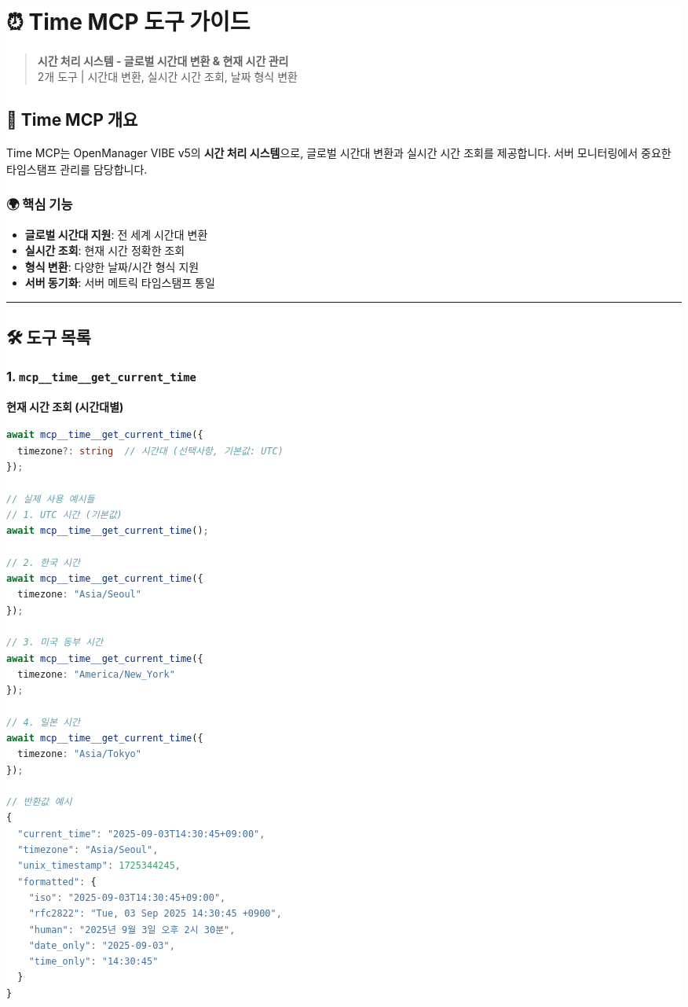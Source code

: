 # ⏰ Time MCP 도구 가이드

> **시간 처리 시스템 - 글로벌 시간대 변환 & 현재 시간 관리**  
> 2개 도구 | 시간대 변환, 실시간 시간 조회, 날짜 형식 변환

## 🎯 Time MCP 개요

Time MCP는 OpenManager VIBE v5의 **시간 처리 시스템**으로, 글로벌 시간대 변환과 실시간 시간 조회를 제공합니다. 서버 모니터링에서 중요한 타임스탬프 관리를 담당합니다.

### 🌍 핵심 기능

- **글로벌 시간대 지원**: 전 세계 시간대 변환
- **실시간 조회**: 현재 시간 정확한 조회
- **형식 변환**: 다양한 날짜/시간 형식 지원
- **서버 동기화**: 서버 메트릭 타임스탬프 통일

---

## 🛠️ 도구 목록

### 1. `mcp__time__get_current_time`

**현재 시간 조회 (시간대별)**

```typescript
await mcp__time__get_current_time({
  timezone?: string  // 시간대 (선택사항, 기본값: UTC)
});

// 실제 사용 예시들
// 1. UTC 시간 (기본값)
await mcp__time__get_current_time();

// 2. 한국 시간
await mcp__time__get_current_time({
  timezone: "Asia/Seoul"
});

// 3. 미국 동부 시간
await mcp__time__get_current_time({
  timezone: "America/New_York"  
});

// 4. 일본 시간
await mcp__time__get_current_time({
  timezone: "Asia/Tokyo"
});

// 반환값 예시
{
  "current_time": "2025-09-03T14:30:45+09:00",
  "timezone": "Asia/Seoul",
  "unix_timestamp": 1725344245,
  "formatted": {
    "iso": "2025-09-03T14:30:45+09:00",
    "rfc2822": "Tue, 03 Sep 2025 14:30:45 +0900",
    "human": "2025년 9월 3일 오후 2시 30분",
    "date_only": "2025-09-03",
    "time_only": "14:30:45"
  }
}
```
